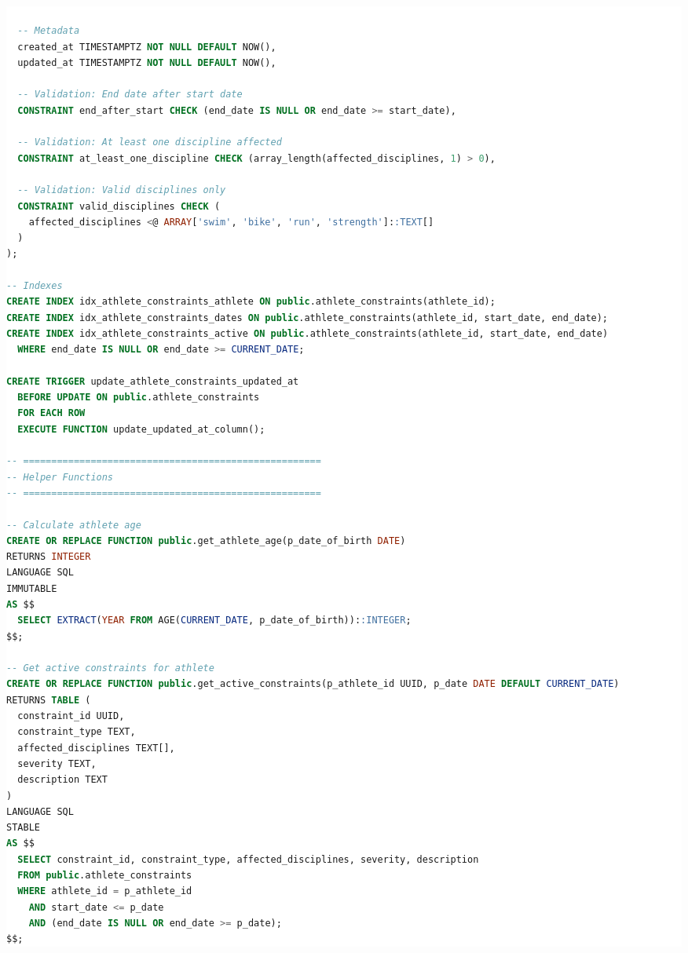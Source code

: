 ```sql
  
  -- Metadata
  created_at TIMESTAMPTZ NOT NULL DEFAULT NOW(),
  updated_at TIMESTAMPTZ NOT NULL DEFAULT NOW(),
  
  -- Validation: End date after start date
  CONSTRAINT end_after_start CHECK (end_date IS NULL OR end_date >= start_date),
  
  -- Validation: At least one discipline affected
  CONSTRAINT at_least_one_discipline CHECK (array_length(affected_disciplines, 1) > 0),
  
  -- Validation: Valid disciplines only
  CONSTRAINT valid_disciplines CHECK (
    affected_disciplines <@ ARRAY['swim', 'bike', 'run', 'strength']::TEXT[]
  )
);

-- Indexes
CREATE INDEX idx_athlete_constraints_athlete ON public.athlete_constraints(athlete_id);
CREATE INDEX idx_athlete_constraints_dates ON public.athlete_constraints(athlete_id, start_date, end_date);
CREATE INDEX idx_athlete_constraints_active ON public.athlete_constraints(athlete_id, start_date, end_date) 
  WHERE end_date IS NULL OR end_date >= CURRENT_DATE;

CREATE TRIGGER update_athlete_constraints_updated_at
  BEFORE UPDATE ON public.athlete_constraints
  FOR EACH ROW
  EXECUTE FUNCTION update_updated_at_column();

-- =====================================================
-- Helper Functions
-- =====================================================

-- Calculate athlete age
CREATE OR REPLACE FUNCTION public.get_athlete_age(p_date_of_birth DATE)
RETURNS INTEGER
LANGUAGE SQL
IMMUTABLE
AS $$
  SELECT EXTRACT(YEAR FROM AGE(CURRENT_DATE, p_date_of_birth))::INTEGER;
$$;

-- Get active constraints for athlete
CREATE OR REPLACE FUNCTION public.get_active_constraints(p_athlete_id UUID, p_date DATE DEFAULT CURRENT_DATE)
RETURNS TABLE (
  constraint_id UUID,
  constraint_type TEXT,
  affected_disciplines TEXT[],
  severity TEXT,
  description TEXT
)
LANGUAGE SQL
STABLE
AS $$
  SELECT constraint_id, constraint_type, affected_disciplines, severity, description
  FROM public.athlete_constraints
  WHERE athlete_id = p_athlete_id
    AND start_date <= p_date
    AND (end_date IS NULL OR end_date >= p_date);
$$;

```